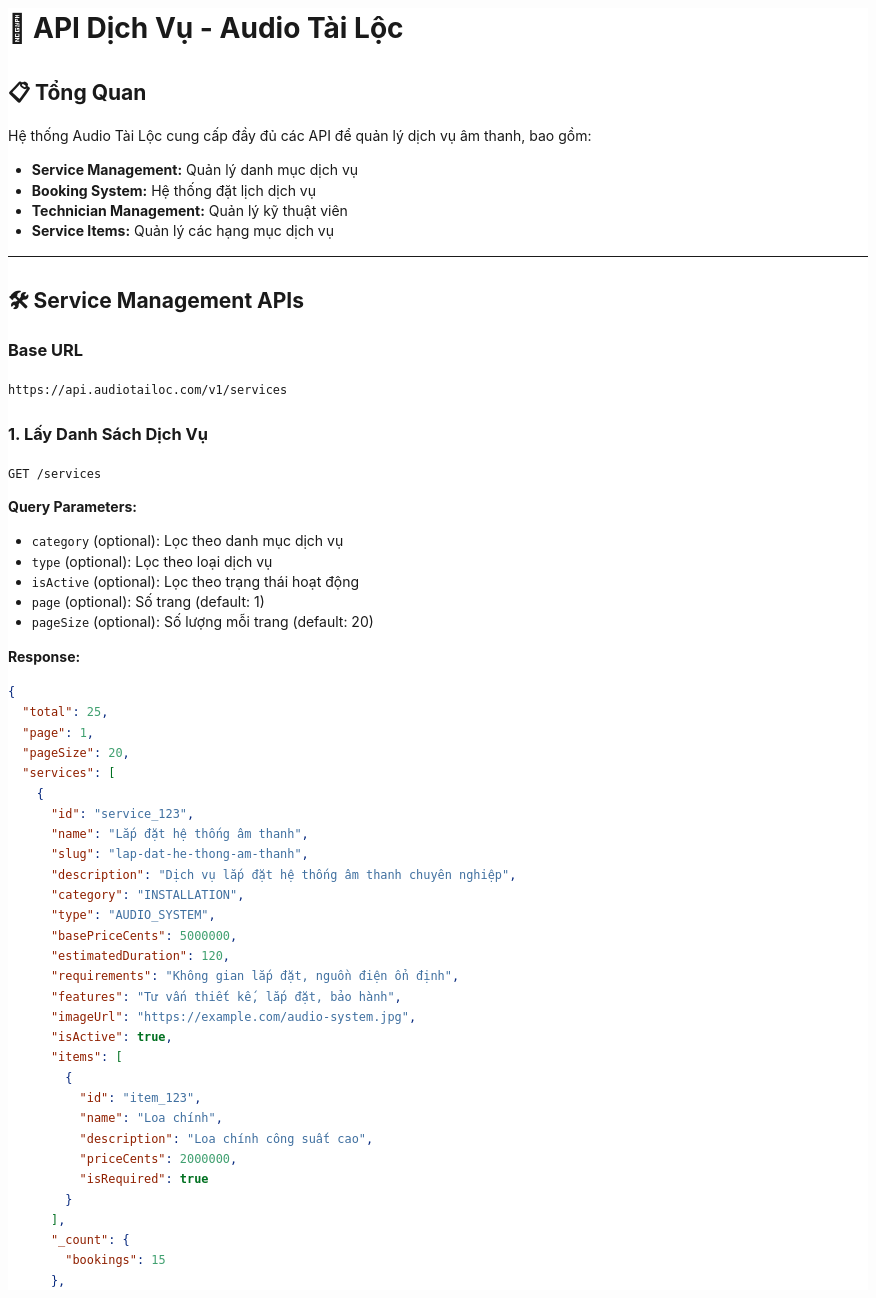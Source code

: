 # 🔧 API Dịch Vụ - Audio Tài Lộc

## 📋 Tổng Quan

Hệ thống Audio Tài Lộc cung cấp đầy đủ các API để quản lý dịch vụ âm thanh, bao gồm:
- **Service Management:** Quản lý danh mục dịch vụ
- **Booking System:** Hệ thống đặt lịch dịch vụ
- **Technician Management:** Quản lý kỹ thuật viên
- **Service Items:** Quản lý các hạng mục dịch vụ

---

## 🛠️ Service Management APIs

### Base URL
```
https://api.audiotailoc.com/v1/services
```

### 1. Lấy Danh Sách Dịch Vụ
```http
GET /services
```

**Query Parameters:**
- `category` (optional): Lọc theo danh mục dịch vụ
- `type` (optional): Lọc theo loại dịch vụ
- `isActive` (optional): Lọc theo trạng thái hoạt động
- `page` (optional): Số trang (default: 1)
- `pageSize` (optional): Số lượng mỗi trang (default: 20)

**Response:**
```json
{
  "total": 25,
  "page": 1,
  "pageSize": 20,
  "services": [
    {
      "id": "service_123",
      "name": "Lắp đặt hệ thống âm thanh",
      "slug": "lap-dat-he-thong-am-thanh",
      "description": "Dịch vụ lắp đặt hệ thống âm thanh chuyên nghiệp",
      "category": "INSTALLATION",
      "type": "AUDIO_SYSTEM",
      "basePriceCents": 5000000,
      "estimatedDuration": 120,
      "requirements": "Không gian lắp đặt, nguồn điện ổn định",
      "features": "Tư vấn thiết kế, lắp đặt, bảo hành",
      "imageUrl": "https://example.com/audio-system.jpg",
      "isActive": true,
      "items": [
        {
          "id": "item_123",
          "name": "Loa chính",
          "description": "Loa chính công suất cao",
          "priceCents": 2000000,
          "isRequired": true
        }
      ],
      "_count": {
        "bookings": 15
      },
```